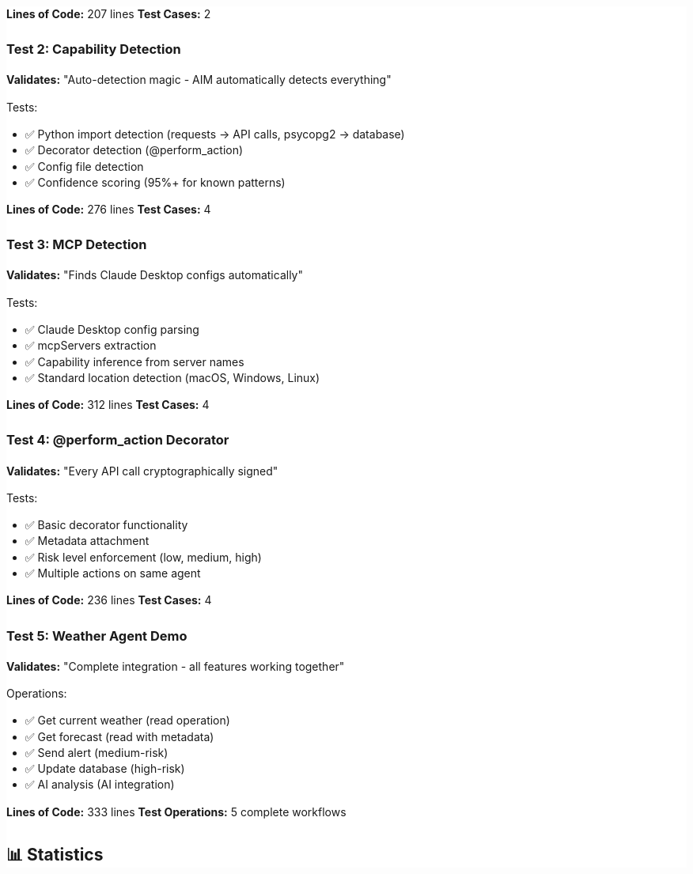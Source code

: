 **Lines of Code:** 207 lines
**Test Cases:** 2

### Test 2: Capability Detection
**Validates:** "Auto-detection magic - AIM automatically detects everything"

Tests:
- ✅ Python import detection (requests → API calls, psycopg2 → database)
- ✅ Decorator detection (@perform_action)
- ✅ Config file detection
- ✅ Confidence scoring (95%+ for known patterns)

**Lines of Code:** 276 lines
**Test Cases:** 4

### Test 3: MCP Detection
**Validates:** "Finds Claude Desktop configs automatically"

Tests:
- ✅ Claude Desktop config parsing
- ✅ mcpServers extraction
- ✅ Capability inference from server names
- ✅ Standard location detection (macOS, Windows, Linux)

**Lines of Code:** 312 lines
**Test Cases:** 4

### Test 4: @perform_action Decorator
**Validates:** "Every API call cryptographically signed"

Tests:
- ✅ Basic decorator functionality
- ✅ Metadata attachment
- ✅ Risk level enforcement (low, medium, high)
- ✅ Multiple actions on same agent

**Lines of Code:** 236 lines
**Test Cases:** 4

### Test 5: Weather Agent Demo
**Validates:** "Complete integration - all features working together"

Operations:
- ✅ Get current weather (read operation)
- ✅ Get forecast (read with metadata)
- ✅ Send alert (medium-risk)
- ✅ Update database (high-risk)
- ✅ AI analysis (AI integration)

**Lines of Code:** 333 lines
**Test Operations:** 5 complete workflows

## 📊 Statistics
